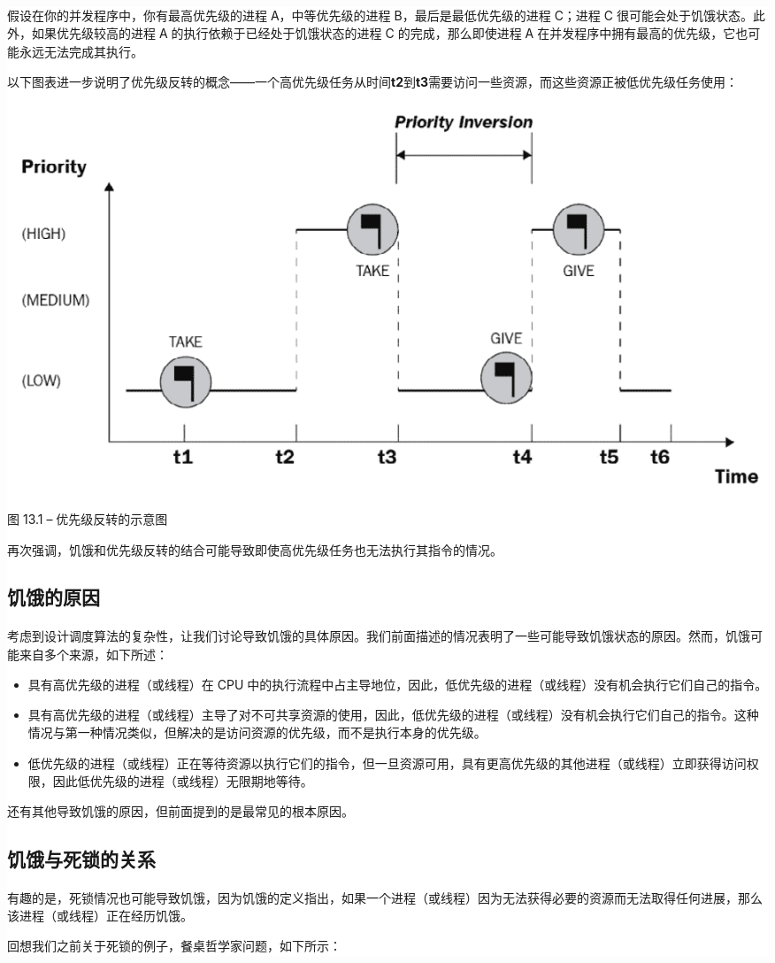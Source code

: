 假设在你的并发程序中，你有最高优先级的进程 A，中等优先级的进程 B，最后是最低优先级的进程 C；进程 C 很可能会处于饥饿状态。此外，如果优先级较高的进程 A 的执行依赖于已经处于饥饿状态的进程 C 的完成，那么即使进程 A 在并发程序中拥有最高的优先级，它也可能永远无法完成其执行。

以下图表进一步说明了优先级反转的概念——一个高优先级任务从时间**t2**到**t3**需要访问一些资源，而这些资源正被低优先级任务使用：

![图 13.1 – 优先级反转的示意图](img/B17499Figure_13.1.jpg)

图 13.1 – 优先级反转的示意图

再次强调，饥饿和优先级反转的结合可能导致即使高优先级任务也无法执行其指令的情况。

## 饥饿的原因

考虑到设计调度算法的复杂性，让我们讨论导致饥饿的具体原因。我们前面描述的情况表明了一些可能导致饥饿状态的原因。然而，饥饿可能来自多个来源，如下所述：

+   具有高优先级的进程（或线程）在 CPU 中的执行流程中占主导地位，因此，低优先级的进程（或线程）没有机会执行它们自己的指令。

+   具有高优先级的进程（或线程）主导了对不可共享资源的使用，因此，低优先级的进程（或线程）没有机会执行它们自己的指令。这种情况与第一种情况类似，但解决的是访问资源的优先级，而不是执行本身的优先级。

+   低优先级的进程（或线程）正在等待资源以执行它们的指令，但一旦资源可用，具有更高优先级的其他进程（或线程）立即获得访问权限，因此低优先级的进程（或线程）无限期地等待。

还有其他导致饥饿的原因，但前面提到的是最常见的根本原因。

## 饥饿与死锁的关系

有趣的是，死锁情况也可能导致饥饿，因为饥饿的定义指出，如果一个进程（或线程）因为无法获得必要的资源而无法取得任何进展，那么该进程（或线程）正在经历饥饿。

回想我们之前关于死锁的例子，餐桌哲学家问题，如下所示：

